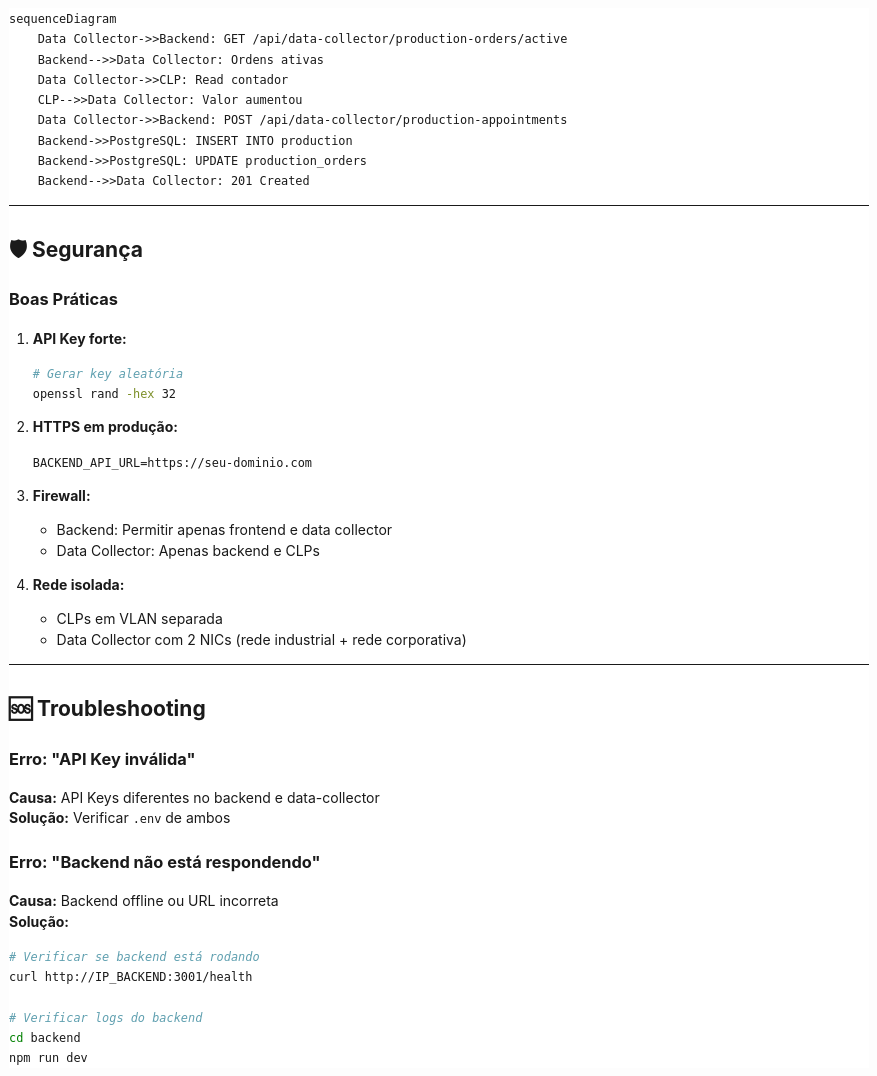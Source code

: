 ```mermaid
sequenceDiagram
    Data Collector->>Backend: GET /api/data-collector/production-orders/active
    Backend-->>Data Collector: Ordens ativas
    Data Collector->>CLP: Read contador
    CLP-->>Data Collector: Valor aumentou
    Data Collector->>Backend: POST /api/data-collector/production-appointments
    Backend->>PostgreSQL: INSERT INTO production
    Backend->>PostgreSQL: UPDATE production_orders
    Backend-->>Data Collector: 201 Created
```

---

## 🛡️ Segurança

### Boas Práticas

1. **API Key forte:**
   ```bash
   # Gerar key aleatória
   openssl rand -hex 32
   ```

2. **HTTPS em produção:**
   ```env
   BACKEND_API_URL=https://seu-dominio.com
   ```

3. **Firewall:**
   - Backend: Permitir apenas frontend e data collector
   - Data Collector: Apenas backend e CLPs

4. **Rede isolada:**
   - CLPs em VLAN separada
   - Data Collector com 2 NICs (rede industrial + rede corporativa)

---

## 🆘 Troubleshooting

### Erro: "API Key inválida"

**Causa:** API Keys diferentes no backend e data-collector  
**Solução:** Verificar `.env` de ambos

### Erro: "Backend não está respondendo"

**Causa:** Backend offline ou URL incorreta  
**Solução:**
```bash
# Verificar se backend está rodando
curl http://IP_BACKEND:3001/health

# Verificar logs do backend
cd backend
npm run dev
```
